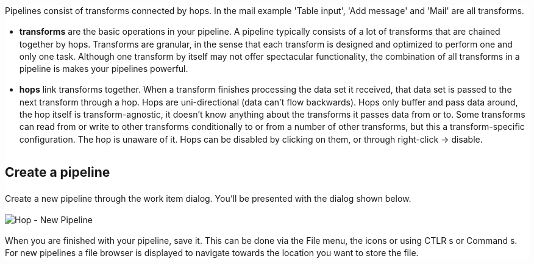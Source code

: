 <div class="sectionbody">

<div class="paragraph">

Pipelines consist of transforms connected by hops. In the mail example 'Table input', 'Add message' and 'Mail' are all transforms.

</div>

<div class="ulist">

  - **transforms** are the basic operations in your pipeline. A pipeline typically consists of a lot of transforms that are chained together by hops. Transforms are granular, in the sense that each transform is designed and optimized to perform one and only one task. Although one transform by itself may not offer spectacular functionality, the combination of all transforms in a pipeline is makes your pipelines powerful.

  - **hops** link transforms together. When a transform finishes processing the data set it received, that data set is passed to the next transform through a hop. Hops are uni-directional (data can’t flow backwards). Hops only buffer and pass data around, the hop itself is transform-agnostic, it doesn’t know anything about the transforms it passes data from or to. Some transforms can read from or write to other transforms conditionally to or from a number of other transforms, but this a transform-specific configuration. The hop is unaware of it. Hops can be disabled by clicking on them, or through right-click → disable.

</div>

</div>

</div>

<div class="sect1">

## Create a pipeline

<div class="sectionbody">

<div class="paragraph">

Create a new pipeline through the work item dialog. You’ll be presented with the dialog shown below.

</div>

<div class="imageblock text-left">

<div class="content">

![Hop - New Pipeline](../assets/images/hop-gui/pipeline/new-pipeline.png)

</div>

</div>

<div class="paragraph">

When you are finished with your pipeline, save it. This can be done via the File menu, the icons or using CTLR s or Command s. For new pipelines a file browser is displayed to navigate towards the location you want to store the file.
